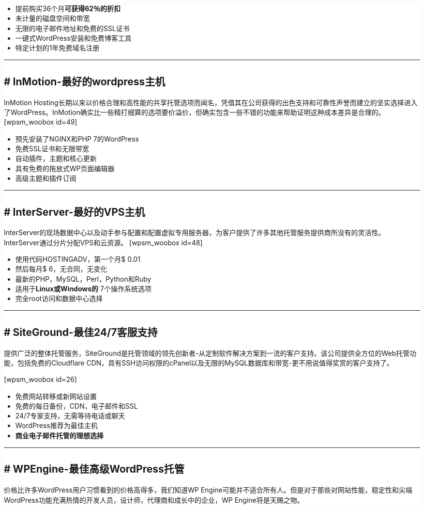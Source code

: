 - 提前购买36个月**可获得62％的折扣**
- 未计量的磁盘空间和带宽
- 无限的电子邮件地址和免费的SSL证书
- 一键式WordPress安装和免费博客工具
- 特定计划的1年免费域名注册

* * *

## **# InMotion-最好的wordpress主机**

InMotion Hosting长期以来以价格合理和高性能的共享托管选项而闻名，凭借其在公司获得的出色支持和可靠性声誉而建立的坚实选择进入了WordPress。InMotion确实比一些精打细算的选项要价溢价，但确实包含一些不错的功能来帮助证明这种成本差异是合理的。
[wpsm_woobox id=49]

- 预先安装了NGINX和PHP 7的WordPress
- 免费SSL证书和无限带宽
- 自动插件，主题和核心更新
- 具有免费的拖放式WP页面编辑器
- 高级主题和插件订阅

* * *

## **# InterServer-最好的VPS主机**

InterServer的现场数据中心以及动手参与配置和配置虚拟专用服务器，为客户提供了许多其他托管服务提供商所没有的灵活性。InterServer通过分片分配VPS和云资源。
[wpsm_woobox id=48]

- 使用代码HOSTINGADV，第一个月$ 0.01
- 然后每月$ 6，无合同，无变化
- 最新的PHP，MySQL，Perl，Python和Ruby
- 适用于**Linux或Windows的** 7个操作系统选项
- 完全root访问和数据中心选择

* * *

## # SiteGround-最佳24/7客服支持

提供广泛的整体托管服务，SiteGround是托管领域的领先创新者-从定制软件解决方案到一流的客户支持。该公司提供全方位的Web托管功能，包括免费的Cloudflare CDN，具有SSH访问权限的cPanel以及无限的MySQL数据库和带宽-更不用说值得奖赏的客户支持了。

[wpsm_woobox id=26]
- 免费网站转移或新网站设置
- 免费的每日备份，CDN，电子邮件和SSL
- 24/7专家支持，无需等待电话或聊天
- WordPress推荐为最佳主机
- **商业电子邮件托管的理想选择**

* * *

## **# WPEngine-最佳高级WordPress托管**

价格比许多WordPress用户习惯看到的价格高得多，我们知道WP Engine可能并不适合所有人。但是对于那些对网站性能，稳定性和尖端WordPress功能充满热情的开发人员，设计师，代理商和成长中的企业，WP Engine将是天赐之物。

